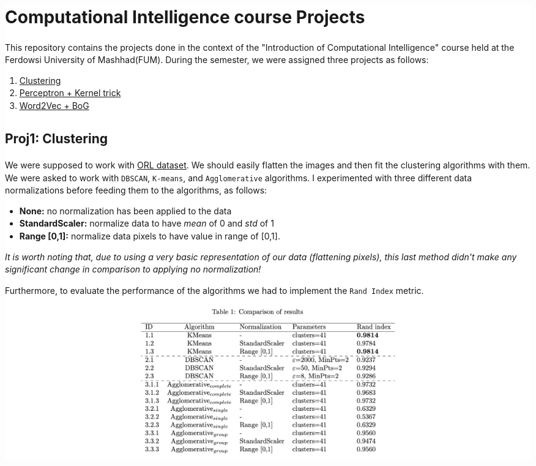 # Computational Intelligence course Projects

This repository contains the projects done in the context of the "Introduction of Computational Intelligence" course held at the Ferdowsi University of Mashhad(FUM). During the semester, we were assigned three projects as follows:

1. [Clustering](#proj1-clustering)
2. [Perceptron + Kernel trick](#proj2-perceptron--kernel-trick)
3. [Word2Vec + BoG](#word2vec--bog)

## Proj1: Clustering
We were supposed to work with [ORL dataset](!https://www.kaggle.com/datasets/tavarez/the-orl-database-for-training-and-testing). We should easily flatten the images and then fit the clustering algorithms with them. We were asked to work with `DBSCAN`, `K-means`, and `Agglomerative` algorithms. I experimented with three different data normalizations before feeding them to the algorithms, as follows:

* **None:** no normalization has been applied to the data
* **StandardScaler:** normalize data to have *mean* of 0 and *std* of 1
* **Range [0,1]:** normalize data pixels to have value in range of [0,1]. 

*It is worth noting that, due to using a very basic representation of our data (flattening pixels), this last method didn't make any significant change in comparison to applying no normalization!*

Furthermore, to evaluate the performance of the algorithms we had to implement the `Rand Index` metric.

<p align="center">
<img src="./figures/algos_results_table.png" width=50%>
</p>
